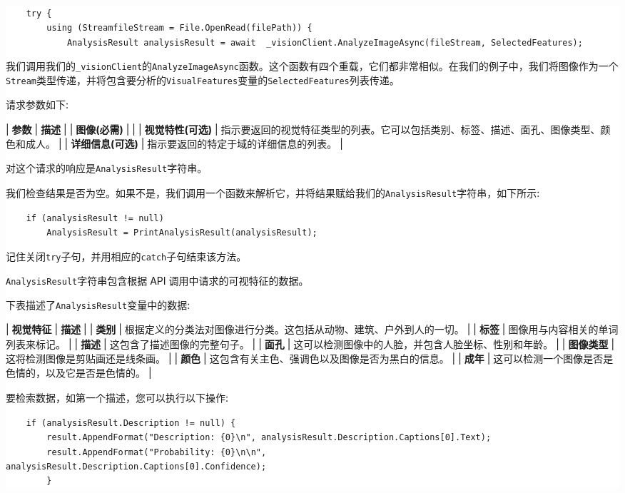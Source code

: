 ```
    try { 
        using (StreamfileStream = File.OpenRead(filePath)) { 
            AnalysisResult analysisResult = await  _visionClient.AnalyzeImageAsync(fileStream, SelectedFeatures); 
```

我们调用我们的`_visionClient`的`AnalyzeImageAsync`函数。这个函数有四个重载，它们都非常相似。在我们的例子中，我们将图像作为一个`Stream`类型传递，并将包含要分析的`VisualFeatures`变量的`SelectedFeatures`列表传递。

请求参数如下:

| **参数** | **描述** |
| **图像(必需)** |  |
| **视觉特性(可选)** | 指示要返回的视觉特征类型的列表。它可以包括类别、标签、描述、面孔、图像类型、颜色和成人。 |
| **详细信息(可选)** | 指示要返回的特定于域的详细信息的列表。 |

对这个请求的响应是`AnalysisResult`字符串。

我们检查结果是否为空。如果不是，我们调用一个函数来解析它，并将结果赋给我们的`AnalysisResult`字符串，如下所示:

```
    if (analysisResult != null) 
        AnalysisResult = PrintAnalysisResult(analysisResult); 
```

记住关闭`try`子句，并用相应的`catch`子句结束该方法。

`AnalysisResult`字符串包含根据 API 调用中请求的可视特征的数据。

下表描述了`AnalysisResult`变量中的数据:

| **视觉特征** | **描述** |
| **类别** | 根据定义的分类法对图像进行分类。这包括从动物、建筑、户外到人的一切。 |
| **标签** | 图像用与内容相关的单词列表来标记。 |
| **描述** | 这包含了描述图像的完整句子。 |
| **面孔** | 这可以检测图像中的人脸，并包含人脸坐标、性别和年龄。 |
| **图像类型** | 这将检测图像是剪贴画还是线条画。 |
| **颜色** | 这包含有关主色、强调色以及图像是否为黑白的信息。 |
| **成年** | 这可以检测一个图像是否是色情的，以及它是否是色情的。 |

要检索数据，如第一个描述，您可以执行以下操作:

```
    if (analysisResult.Description != null) { 
        result.AppendFormat("Description: {0}\n", analysisResult.Description.Captions[0].Text); 
        result.AppendFormat("Probability: {0}\n\n", 
analysisResult.Description.Captions[0].Confidence); 
        } 
```
